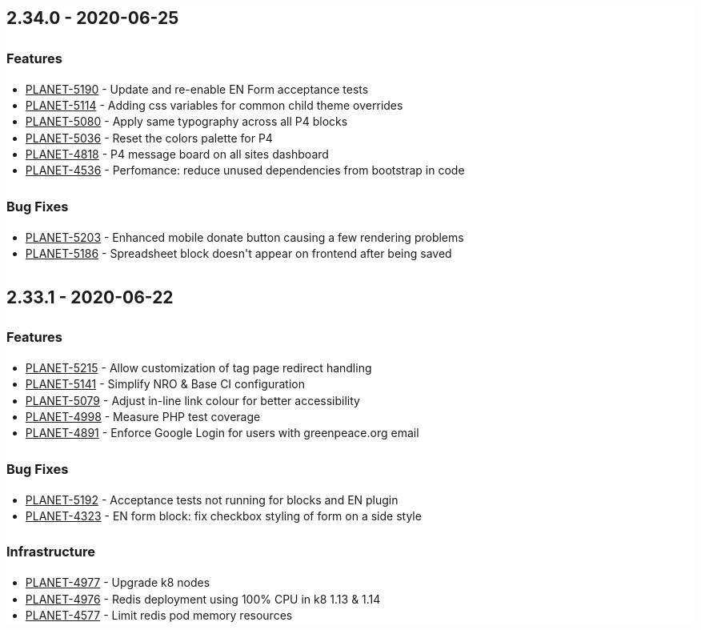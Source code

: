 ## 2.34.0 - 2020-06-25

### Features

* [PLANET-5190](https://jira.greenpeace.org/browse/PLANET-5190) - Update and re-enable EN Form acceptance tests
* [PLANET-5114](https://jira.greenpeace.org/browse/PLANET-5114) - Adding css variables for common child theme overrides
* [PLANET-5080](https://jira.greenpeace.org/browse/PLANET-5080) - Apply same typography across all P4 blocks
* [PLANET-5036](https://jira.greenpeace.org/browse/PLANET-5036) - Reset the colors palette for P4
* [PLANET-4818](https://jira.greenpeace.org/browse/PLANET-4818) - P4 message board on all sites dashboard
* [PLANET-4536](https://jira.greenpeace.org/browse/PLANET-4536) - Perfomance: reduce unused dependencies from bootstrap in code

### Bug Fixes

* [PLANET-5203](https://jira.greenpeace.org/browse/PLANET-5203) - Enhanced mobile donate button causing a few rendering problems
* [PLANET-5186](https://jira.greenpeace.org/browse/PLANET-5186) - Spreadsheet block doesn't appear on frontend after being saved

## 2.33.1 - 2020-06-22

### Features

* [PLANET-5215](https://jira.greenpeace.org/browse/PLANET-5215) - Allow customization of tag page redirect handling
* [PLANET-5141](https://jira.greenpeace.org/browse/PLANET-5141) - Simplify NRO & Base CI configuration
* [PLANET-5079](https://jira.greenpeace.org/browse/PLANET-5079) - Adjust in-line link colour for better accessibility
* [PLANET-4998](https://jira.greenpeace.org/browse/PLANET-4998) - Measure PHP test coverage
* [PLANET-4891](https://jira.greenpeace.org/browse/PLANET-4891) - Enforce Google Login for users with greenpeace.org email

### Bug Fixes

* [PLANET-5192](https://jira.greenpeace.org/browse/PLANET-5192) - Acceptance tests not running for blocks and EN plugin
* [PLANET-4323](https://jira.greenpeace.org/browse/PLANET-4323) - EN form block: fix checkbox styling of form on a side style

### Infrastructure

* [PLANET-4977](https://jira.greenpeace.org/browse/PLANET-4977) - Upgrade k8 nodes
* [PLANET-4976](https://jira.greenpeace.org/browse/PLANET-4976) - Redis deployment using 100% CPU in k8 1.13 & 1.14
* [PLANET-4577](https://jira.greenpeace.org/browse/PLANET-4577) - Limit redis pod memory resources
